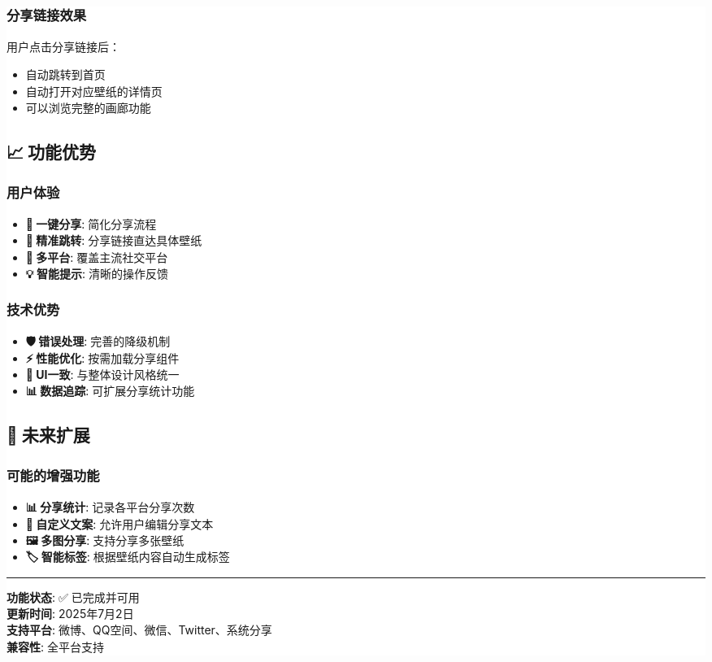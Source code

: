 ### 分享链接效果
用户点击分享链接后：
- 自动跳转到首页
- 自动打开对应壁纸的详情页
- 可以浏览完整的画廊功能

## 📈 功能优势

### 用户体验
- **🚀 一键分享**: 简化分享流程
- **🎯 精准跳转**: 分享链接直达具体壁纸
- **📱 多平台**: 覆盖主流社交平台
- **💡 智能提示**: 清晰的操作反馈

### 技术优势
- **🛡️ 错误处理**: 完善的降级机制
- **⚡ 性能优化**: 按需加载分享组件
- **🎨 UI一致**: 与整体设计风格统一
- **📊 数据追踪**: 可扩展分享统计功能

## 🔮 未来扩展

### 可能的增强功能
- **📊 分享统计**: 记录各平台分享次数
- **🎨 自定义文案**: 允许用户编辑分享文本
- **🖼️ 多图分享**: 支持分享多张壁纸
- **🏷️ 智能标签**: 根据壁纸内容自动生成标签

---

**功能状态**: ✅ 已完成并可用  
**更新时间**: 2025年7月2日  
**支持平台**: 微博、QQ空间、微信、Twitter、系统分享  
**兼容性**: 全平台支持
